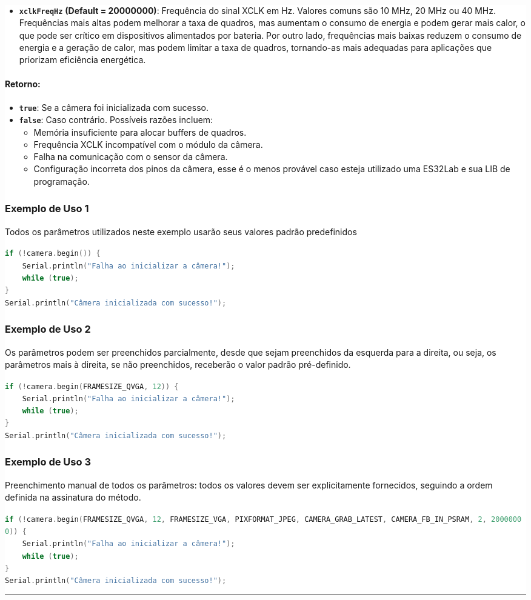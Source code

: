 - **`xclkFreqHz`** **(Default = 20000000)**: Frequência do sinal XCLK em Hz. Valores comuns são 10 MHz, 20 MHz ou 40 MHz. Frequências mais altas podem melhorar a taxa de quadros, mas aumentam o consumo de energia e podem gerar mais calor, o que pode ser crítico em dispositivos alimentados por bateria. Por outro lado, frequências mais baixas reduzem o consumo de energia e a geração de calor, mas podem limitar a taxa de quadros, tornando-as mais adequadas para aplicações que priorizam eficiência energética.

#### Retorno:
- **`true`**: Se a câmera foi inicializada com sucesso.
- **`false`**: Caso contrário. Possíveis razões incluem:
  - Memória insuficiente para alocar buffers de quadros.
  - Frequência XCLK incompatível com o módulo da câmera.
  - Falha na comunicação com o sensor da câmera.
  - Configuração incorreta dos pinos da câmera, esse é o menos provável caso esteja utilizado uma ES32Lab e sua LIB de programação.

### Exemplo de Uso 1
Todos os parâmetros utilizados neste exemplo usarão seus valores padrão predefinidos
```cpp
if (!camera.begin()) {
    Serial.println("Falha ao inicializar a câmera!");
    while (true);
}
Serial.println("Câmera inicializada com sucesso!");
```

### Exemplo de Uso 2
Os parâmetros podem ser preenchidos parcialmente, desde que sejam preenchidos da esquerda para a direita, ou seja, os parâmetros mais à direita, se não preenchidos, receberão o valor padrão pré-definido.
```cpp
if (!camera.begin(FRAMESIZE_QVGA, 12)) {
    Serial.println("Falha ao inicializar a câmera!");
    while (true);
}
Serial.println("Câmera inicializada com sucesso!");
```

### Exemplo de Uso 3
Preenchimento manual de todos os parâmetros: todos os valores devem ser explicitamente fornecidos, seguindo a ordem definida na assinatura do método.
```cpp
if (!camera.begin(FRAMESIZE_QVGA, 12, FRAMESIZE_VGA, PIXFORMAT_JPEG, CAMERA_GRAB_LATEST, CAMERA_FB_IN_PSRAM, 2, 20000000)) {
    Serial.println("Falha ao inicializar a câmera!");
    while (true);
}
Serial.println("Câmera inicializada com sucesso!");
```


---
